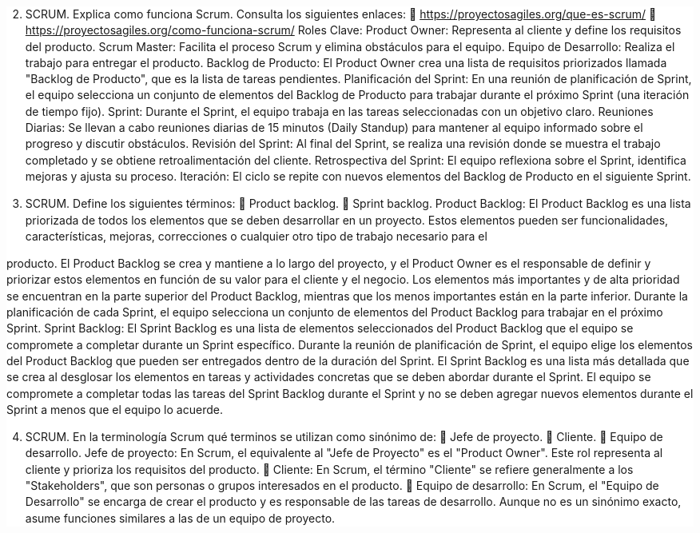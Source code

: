 2. SCRUM. Explica como funciona Scrum. Consulta los siguientes enlaces:
 https://proyectosagiles.org/que-es-scrum/
 https://proyectosagiles.org/como-funciona-scrum/
Roles Clave:
Product Owner: Representa al cliente y define los requisitos del producto.
Scrum Master: Facilita el proceso Scrum y elimina obstáculos para el equipo.
Equipo de Desarrollo: Realiza el trabajo para entregar el producto.
Backlog de Producto: El Product Owner crea una lista de requisitos priorizados llamada "Backlog de
Producto", que es la lista de tareas pendientes.
Planificación del Sprint: En una reunión de planificación de Sprint, el equipo selecciona un conjunto de
elementos del Backlog de Producto para trabajar durante el próximo Sprint (una iteración de tiempo fijo).
Sprint: Durante el Sprint, el equipo trabaja en las tareas seleccionadas con un objetivo claro.
Reuniones Diarias: Se llevan a cabo reuniones diarias de 15 minutos (Daily Standup) para mantener al
equipo informado sobre el progreso y discutir obstáculos.
Revisión del Sprint: Al final del Sprint, se realiza una revisión donde se muestra el trabajo completado y
se obtiene retroalimentación del cliente.
Retrospectiva del Sprint: El equipo reflexiona sobre el Sprint, identifica mejoras y ajusta su proceso.
Iteración: El ciclo se repite con nuevos elementos del Backlog de Producto en el siguiente Sprint.

3. SCRUM. Define los siguientes términos:
 Product backlog.
 Sprint backlog.
Product Backlog: El Product Backlog es una lista priorizada de todos los elementos que
se deben desarrollar en un proyecto. Estos elementos pueden ser funcionalidades,
características, mejoras, correcciones o cualquier otro tipo de trabajo necesario para el

producto. El Product Backlog se crea y mantiene a lo largo del proyecto, y el Product
Owner es el responsable de definir y priorizar estos elementos en función de su valor
para el cliente y el negocio. Los elementos más importantes y de alta prioridad se
encuentran en la parte superior del Product Backlog, mientras que los menos
importantes están en la parte inferior. Durante la planificación de cada Sprint, el equipo
selecciona un conjunto de elementos del Product Backlog para trabajar en el próximo
Sprint.
Sprint Backlog: El Sprint Backlog es una lista de elementos seleccionados del Product Backlog
que el equipo se compromete a completar durante un Sprint específico. Durante la reunión de
planificación de Sprint, el equipo elige los elementos del Product Backlog que pueden ser
entregados dentro de la duración del Sprint. El Sprint Backlog es una lista más detallada que se
crea al desglosar los elementos en tareas y actividades concretas que se deben abordar durante el
Sprint. El equipo se compromete a completar todas las tareas del Sprint Backlog durante el
Sprint y no se deben agregar nuevos elementos durante el Sprint a menos que el equipo lo
acuerde.

4. SCRUM. En la terminología Scrum qué terminos se utilizan como sinónimo de:
 Jefe de proyecto.
 Cliente.
 Equipo de desarrollo.
Jefe de proyecto: En Scrum, el equivalente al "Jefe de Proyecto" es el "Product Owner".
Este rol representa al cliente y prioriza los requisitos del producto.
 Cliente: En Scrum, el término "Cliente" se refiere generalmente a los "Stakeholders",
que son personas o grupos interesados en el producto.
 Equipo de desarrollo: En Scrum, el "Equipo de Desarrollo" se encarga de crear el
producto y es responsable de las tareas de desarrollo. Aunque no es un sinónimo
exacto, asume funciones similares a las de un equipo de proyecto.

